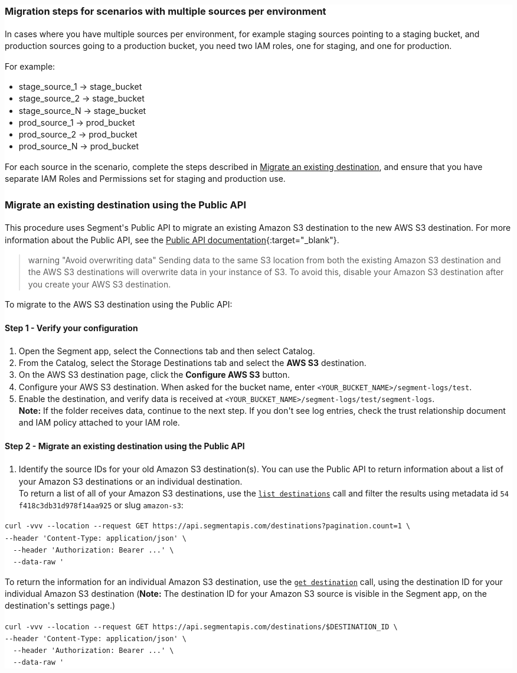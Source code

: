 ### Migration steps for scenarios with multiple sources per environment

In cases where you have multiple sources per environment, for example staging sources pointing to a staging bucket, and production sources going to a production bucket, you need two IAM roles, one for staging, and one for production. 

For example:

- stage_source_1 → stage_bucket
- stage_source_2 → stage_bucket
- stage_source_N → stage_bucket
- prod_source_1 → prod_bucket
- prod_source_2 → prod_bucket
- prod_source_N → prod_bucket

For each source in the scenario, complete the steps described in [Migrate an existing destination](#migrate-an-existing-destination), and ensure that you have separate IAM Roles and Permissions set for staging and production use.

### Migrate an existing destination using the Public API
This procedure uses Segment's Public API to migrate an existing Amazon S3 destination to the new AWS S3 destination. For more information about the Public API, see the [Public API documentation](https://api.segmentapis.com/docs/guides/#introduction){:target="_blank"}.

> warning "Avoid overwriting data"
> Sending data to the same S3 location from both the existing Amazon S3 destination and the AWS S3 destinations will overwrite data in your instance of S3. To avoid this, disable your Amazon S3 destination after you create your AWS S3 destination.

To migrate to the AWS S3 destination using the Public API:

#### Step 1 - Verify your configuration

1. Open the Segment app, select the Connections tab and then select Catalog.
2. From the Catalog, select the Storage Destinations tab and select the **AWS S3** destination. 
3. On the AWS S3 destination page, click the **Configure AWS S3** button. 
4. Configure your AWS S3 destination. When asked for the bucket name, enter `<YOUR_BUCKET_NAME>/segment-logs/test`. 
5. Enable the destination, and verify data is received at `<YOUR_BUCKET_NAME>/segment-logs/test/segment-logs`. <br/>**Note:** If the folder receives data, continue to the next step. If you don't see log entries, check the trust relationship document and IAM policy attached to your IAM role.


#### Step 2 - Migrate an existing destination using the Public API

1. Identify the source IDs for your old Amazon S3 destination(s). You can use the Public API to return information about a list of your Amazon S3 destinations or an individual destination. <br/>
To return a list of all of your Amazon S3 destinations, use the [`list destinations`](https://api.segmentapis.com/docs/connections/destinations/#list-destinations) call and filter the results using metadata id `54f418c3db31d978f14aa925` or slug `amazon-s3`: <br/>
```shell
curl -vvv --location --request GET https://api.segmentapis.com/destinations?pagination.count=1 \
--header 'Content-Type: application/json' \
  --header 'Authorization: Bearer ...' \
  --data-raw '
```
To return the information for an individual Amazon S3 destination, use the [`get destination`](https://api.segmentapis.com/docs/connections/destinations/#get-destination) call, using the destination ID for your individual Amazon S3 destination (**Note:** The destination ID for your Amazon S3 source is visible in the Segment app, on the destination's settings page.) <br/>
```shell
curl -vvv --location --request GET https://api.segmentapis.com/destinations/$DESTINATION_ID \
--header 'Content-Type: application/json' \
  --header 'Authorization: Bearer ...' \
  --data-raw '
```